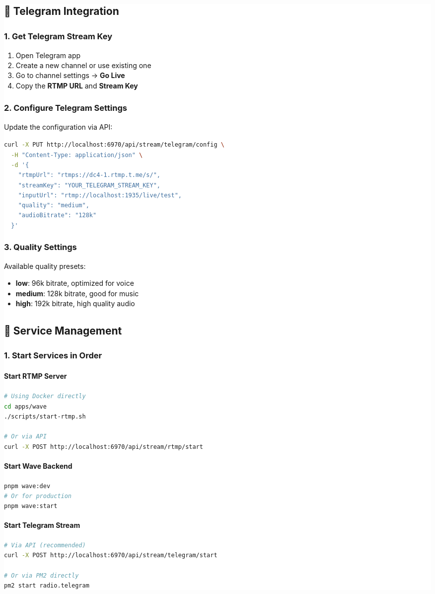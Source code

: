 ## 📱 Telegram Integration

### 1. Get Telegram Stream Key
1. Open Telegram app
2. Create a new channel or use existing one
3. Go to channel settings → **Go Live**
4. Copy the **RTMP URL** and **Stream Key**

### 2. Configure Telegram Settings
Update the configuration via API:

```bash
curl -X PUT http://localhost:6970/api/stream/telegram/config \
  -H "Content-Type: application/json" \
  -d '{
    "rtmpUrl": "rtmps://dc4-1.rtmp.t.me/s/",
    "streamKey": "YOUR_TELEGRAM_STREAM_KEY",
    "inputUrl": "rtmp://localhost:1935/live/test",
    "quality": "medium",
    "audioBitrate": "128k"
  }'
```

### 3. Quality Settings
Available quality presets:
- **low**: 96k bitrate, optimized for voice
- **medium**: 128k bitrate, good for music
- **high**: 192k bitrate, high quality audio

## 🚀 Service Management

### 1. Start Services in Order

#### Start RTMP Server
```bash
# Using Docker directly
cd apps/wave
./scripts/start-rtmp.sh

# Or via API
curl -X POST http://localhost:6970/api/stream/rtmp/start
```

#### Start Wave Backend
```bash
pnpm wave:dev
# Or for production
pnpm wave:start
```

#### Start Telegram Stream
```bash
# Via API (recommended)
curl -X POST http://localhost:6970/api/stream/telegram/start

# Or via PM2 directly
pm2 start radio.telegram
```
